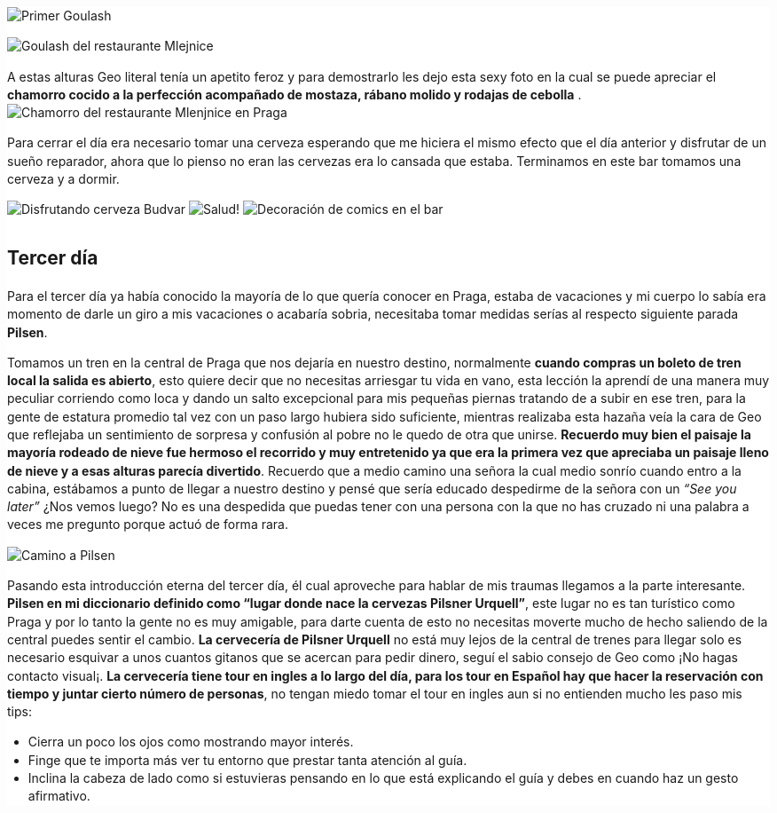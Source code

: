 ![Primer Goulash](https://dl.dropboxusercontent.com/u/1610385/content/images/2014/12/DSC04658.JPG)

![Goulash del restaurante Mlejnice](https://dl.dropboxusercontent.com/u/1610385/content/images/2014/12/DSC05024.JPG)

A estas alturas Geo literal tenía un apetito feroz  y para demostrarlo les dejo esta sexy foto en la cual se puede apreciar el **chamorro cocido a la perfección acompañado de mostaza, rábano molido y rodajas de cebolla** .
![Chamorro del restaurante Mlenjnice en Praga](https://dl.dropboxusercontent.com/u/1610385/content/images/2014/12/DSC05027.JPG)

Para cerrar el día era necesario tomar una cerveza esperando que me hiciera el mismo efecto que el día anterior y disfrutar de un sueño reparador, ahora que lo pienso no eran las cervezas era lo cansada que estaba. Terminamos en este bar tomamos una cerveza y a dormir.

![Disfrutando cerveza Budvar](https://dl.dropboxusercontent.com/u/1610385/content/images/2014/12/DSC04975.JPG)
![Salud!](https://dl.dropboxusercontent.com/u/1610385/content/images/2014/12/DSC04979.JPG)
![Decoración de comics en el bar](https://dl.dropboxusercontent.com/u/1610385/content/images/2014/12/DSC04980.JPG)

## Tercer día
Para el tercer día ya había conocido la mayoría de lo que quería conocer en Praga, estaba de vacaciones y mi cuerpo lo sabía era momento de darle un giro a mis vacaciones o acabaría sobria, necesitaba tomar medidas serías al respecto siguiente parada **Pilsen**. 

Tomamos un tren en la central de Praga que nos dejaría en nuestro destino, normalmente **cuando compras un boleto de tren local la salida es  abierto**, esto quiere decir que no necesitas arriesgar tu vida en vano, esta lección la aprendí de una manera muy peculiar corriendo como loca y dando un salto excepcional  para mis pequeñas piernas tratando de a subir en ese tren, para la gente de estatura promedio tal vez con un paso largo hubiera sido suficiente, mientras realizaba  esta hazaña veía la cara de Geo  que reflejaba un sentimiento de sorpresa y confusión  al pobre no le quedo de otra que unirse. **Recuerdo muy bien el paisaje la mayoría rodeado de nieve fue hermoso el recorrido y muy entretenido ya que era la primera vez que apreciaba un paisaje lleno de nieve y a esas alturas parecía divertido**. Recuerdo que a medio camino una señora la cual medio sonrío cuando entro a la cabina, estábamos a punto de llegar a nuestro destino y pensé que sería educado despedirme de la señora con un *“See you later”* ¿Nos vemos luego? No es una despedida que puedas tener con una persona con la que no has cruzado ni una palabra  a veces me pregunto porque actuó de forma rara.

![Camino a Pilsen](https://dl.dropboxusercontent.com/u/1610385/content/images/2014/12/DSC05046-1.JPG)

Pasando esta introducción eterna del tercer día, él cual aproveche para hablar de mis traumas llegamos a la parte interesante. **Pilsen en mi diccionario definido como “lugar donde nace la cervezas Pilsner Urquell”**, este lugar no es tan turístico como Praga y por lo tanto la gente no es muy amigable, para darte cuenta de esto no necesitas moverte mucho de hecho saliendo de la central puedes sentir el cambio. **La cervecería de Pilsner Urquell**  no está muy lejos de la central de trenes  para llegar solo es necesario esquivar a unos cuantos gitanos que se acercan para pedir dinero, seguí el sabio consejo de Geo como ¡No hagas contacto visual¡. **La cervecería tiene tour en ingles a lo largo del día, para los tour en Español hay que hacer la reservación con tiempo y juntar cierto número de personas**,  no tengan miedo tomar el tour en ingles aun si no entienden mucho les paso mis tips:

* Cierra un poco los ojos como mostrando mayor interés.
* Finge que te importa más ver tu entorno que prestar tanta atención al guía.
* Inclina la cabeza de lado como si estuvieras pensando en lo que está explicando el guía y debes en cuando haz un gesto afirmativo.
